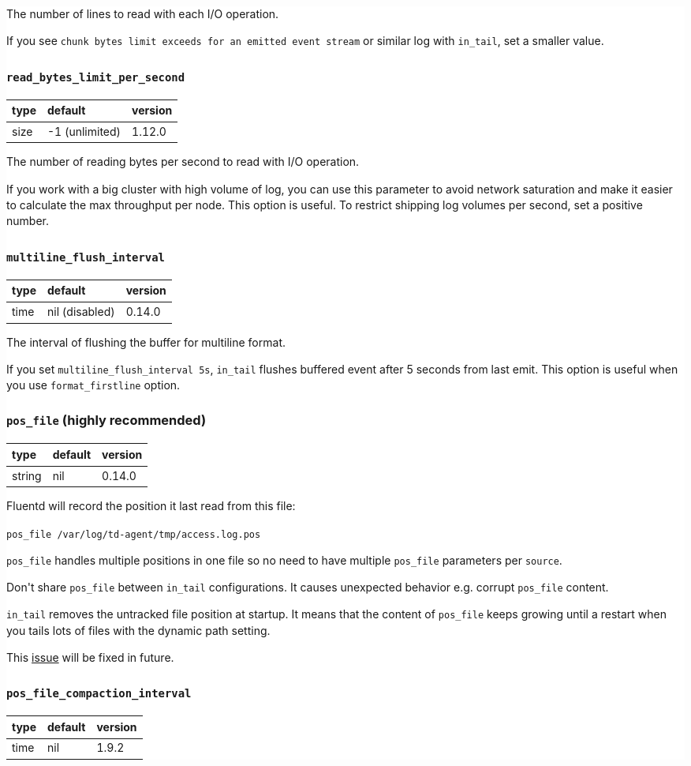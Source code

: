 The number of lines to read with each I/O operation.

If you see `chunk bytes limit exceeds for an emitted event stream` or similar log with `in_tail`, set a smaller value.

### `read_bytes_limit_per_second`

| type    | default        | version |
|:--------|:---------------|:--------|
| size    | -1 (unlimited) | 1.12.0  |

The number of reading bytes per second to read with I/O operation.

If you work with a big cluster with high volume of log, you can use this parameter
to avoid network saturation and make it easier to calculate the max throughput per node.
This option is useful. To restrict shipping log volumes per second, set a positive number.

### `multiline_flush_interval`

| type | default | version |
| :--- | :--- | :--- |
| time | nil \(disabled\) | 0.14.0 |

The interval of flushing the buffer for multiline format.

If you set `multiline_flush_interval 5s`, `in_tail` flushes buffered event after 5 seconds from last emit. This option is useful when you use `format_firstline` option.

### `pos_file` \(highly recommended\)

| type | default | version |
| :--- | :--- | :--- |
| string | nil | 0.14.0 |

Fluentd will record the position it last read from this file:

```text
pos_file /var/log/td-agent/tmp/access.log.pos
```

`pos_file` handles multiple positions in one file so no need to have multiple `pos_file` parameters per `source`.

Don't share `pos_file` between `in_tail` configurations. It causes unexpected behavior e.g. corrupt `pos_file` content.

`in_tail` removes the untracked file position at startup. It means that the content of `pos_file` keeps growing until a restart when you tails lots of files with the dynamic path setting.

This [issue](https://github.com/fluent/fluentd/issues/1126) will be fixed in future.

### `pos_file_compaction_interval`

| type | default | version |
| :--- | :--- | :--- |
| time | nil | 1.9.2 |
